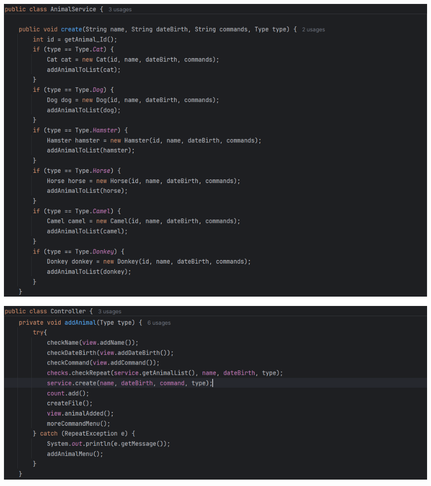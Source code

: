 ![](https://github.com/Psey19/FinalControlWork/blob/main/docs%20/add1.png)

![](https://github.com/Psey19/FinalControlWork/blob/main/docs%20/add2.png)

